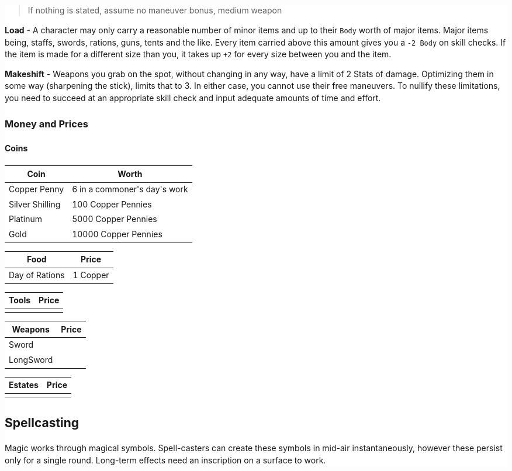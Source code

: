 > If nothing is stated, assume no maneuver bonus, medium weapon

**Load** - A character may only carry a reasonable number of minor items and up to their `Body` worth of major items.
Major items being, staffs, swords, rations,
guns, tents and the like. Every item carried above this amount gives you a `-2 Body` on skill checks.
If the item is made for a different size than you, it takes up `+2` for every size between you and the item.

**Makeshift** - Weapons you grab on the spot, without changing in any way, have a limit of 2 Stats of damage.
Optimizing them in some way (sharpening the stick), limits that to 3. In either case, you cannot use their free maneuvers. To nullify these limitations, you need to succeed at an appropriate skill check and input adequate amounts of time and effort.

### Money and Prices


#### Coins

|Coin|Worth|
|---|---|
|Copper Penny|6 in a commoner's day's work|
|Silver Shilling|100 Copper Pennies|
|Platinum|5000 Copper Pennies|
|Gold|10000 Copper Pennies|

|Food|Price|
|---|---|
|Day of Rations|1 Copper|

|Tools|Price|
|---|---|
|||

|Weapons|Price|
|---|---|
|Sword||
|LongSword||

|Estates|Price|
|---|---|
|||

## Spellcasting

Magic works through
magical symbols. Spell-casters can create these symbols in mid-air
instantaneously, however these persist only for a single round.
Long-term effects need an inscription on a surface to work.
